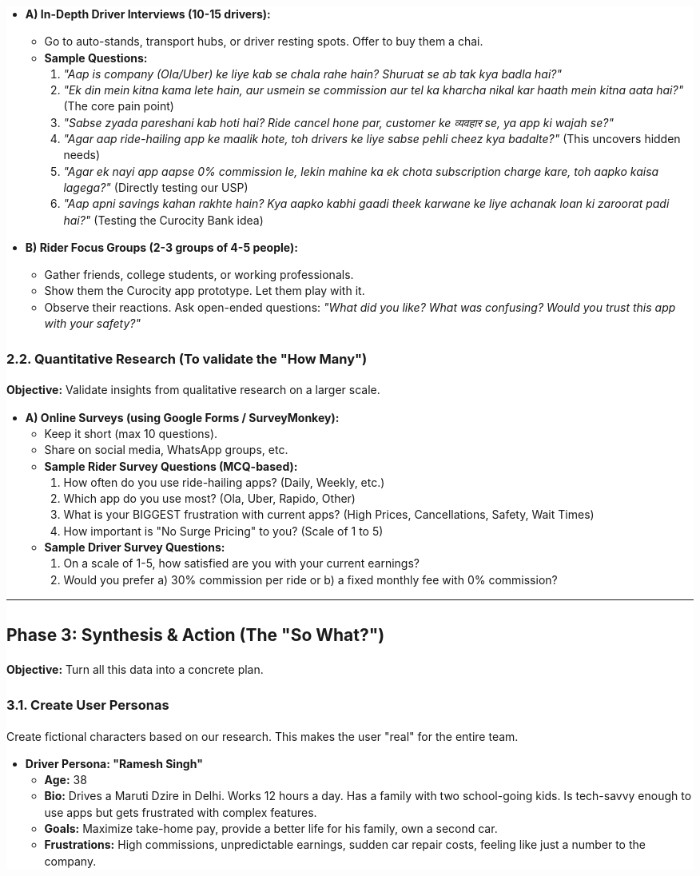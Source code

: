 *   **A) In-Depth Driver Interviews (10-15 drivers):**
    *   Go to auto-stands, transport hubs, or driver resting spots. Offer to buy them a chai.
    *   **Sample Questions:**
        1.  *"Aap is company (Ola/Uber) ke liye kab se chala rahe hain? Shuruat se ab tak kya badla hai?"*
        2.  *"Ek din mein kitna kama lete hain, aur usmein se commission aur tel ka kharcha nikal kar haath mein kitna aata hai?"* (The core pain point)
        3.  *"Sabse zyada pareshani kab hoti hai? Ride cancel hone par, customer ke व्यवहार se, ya app ki wajah se?"*
        4.  *"Agar aap ride-hailing app ke maalik hote, toh drivers ke liye sabse pehli cheez kya badalte?"* (This uncovers hidden needs)
        5.  *"Agar ek nayi app aapse 0% commission le, lekin mahine ka ek chota subscription charge kare, toh aapko kaisa lagega?"* (Directly testing our USP)
        6.  *"Aap apni savings kahan rakhte hain? Kya aapko kabhi gaadi theek karwane ke liye achanak loan ki zaroorat padi hai?"* (Testing the Curocity Bank idea)

*   **B) Rider Focus Groups (2-3 groups of 4-5 people):**
    *   Gather friends, college students, or working professionals.
    *   Show them the Curocity app prototype. Let them play with it.
    *   Observe their reactions. Ask open-ended questions: *"What did you like? What was confusing? Would you trust this app with your safety?"*

### 2.2. Quantitative Research (To validate the "How Many")
**Objective:** Validate insights from qualitative research on a larger scale.

*   **A) Online Surveys (using Google Forms / SurveyMonkey):**
    *   Keep it short (max 10 questions).
    *   Share on social media, WhatsApp groups, etc.
    *   **Sample Rider Survey Questions (MCQ-based):**
        1.  How often do you use ride-hailing apps? (Daily, Weekly, etc.)
        2.  Which app do you use most? (Ola, Uber, Rapido, Other)
        3.  What is your BIGGEST frustration with current apps? (High Prices, Cancellations, Safety, Wait Times)
        4.  How important is "No Surge Pricing" to you? (Scale of 1 to 5)
    *   **Sample Driver Survey Questions:**
        1.  On a scale of 1-5, how satisfied are you with your current earnings?
        2.  Would you prefer a) 30% commission per ride or b) a fixed monthly fee with 0% commission?

---

## Phase 3: Synthesis & Action (The "So What?")

**Objective:** Turn all this data into a concrete plan.

### 3.1. Create User Personas
Create fictional characters based on our research. This makes the user "real" for the entire team.

*   **Driver Persona: "Ramesh Singh"**
    *   **Age:** 38
    *   **Bio:** Drives a Maruti Dzire in Delhi. Works 12 hours a day. Has a family with two school-going kids. Is tech-savvy enough to use apps but gets frustrated with complex features.
    *   **Goals:** Maximize take-home pay, provide a better life for his family, own a second car.
    *   **Frustrations:** High commissions, unpredictable earnings, sudden car repair costs, feeling like just a number to the company.
